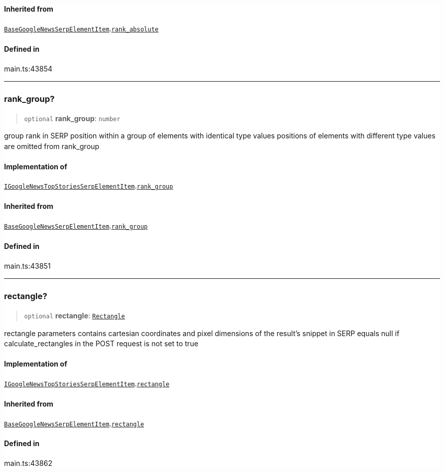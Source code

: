 #### Inherited from

[`BaseGoogleNewsSerpElementItem`](BaseGoogleNewsSerpElementItem.md).[`rank_absolute`](BaseGoogleNewsSerpElementItem.md#rank_absolute)

#### Defined in

main.ts:43854

***

### rank\_group?

> `optional` **rank\_group**: `number`

group rank in SERP
position within a group of elements with identical type values
positions of elements with different type values are omitted from rank_group

#### Implementation of

[`IGoogleNewsTopStoriesSerpElementItem`](../interfaces/IGoogleNewsTopStoriesSerpElementItem.md).[`rank_group`](../interfaces/IGoogleNewsTopStoriesSerpElementItem.md#rank_group)

#### Inherited from

[`BaseGoogleNewsSerpElementItem`](BaseGoogleNewsSerpElementItem.md).[`rank_group`](BaseGoogleNewsSerpElementItem.md#rank_group)

#### Defined in

main.ts:43851

***

### rectangle?

> `optional` **rectangle**: [`Rectangle`](Rectangle.md)

rectangle parameters
contains cartesian coordinates and pixel dimensions of the result’s snippet in SERP
equals null if calculate_rectangles in the POST request is not set to true

#### Implementation of

[`IGoogleNewsTopStoriesSerpElementItem`](../interfaces/IGoogleNewsTopStoriesSerpElementItem.md).[`rectangle`](../interfaces/IGoogleNewsTopStoriesSerpElementItem.md#rectangle)

#### Inherited from

[`BaseGoogleNewsSerpElementItem`](BaseGoogleNewsSerpElementItem.md).[`rectangle`](BaseGoogleNewsSerpElementItem.md#rectangle)

#### Defined in

main.ts:43862
